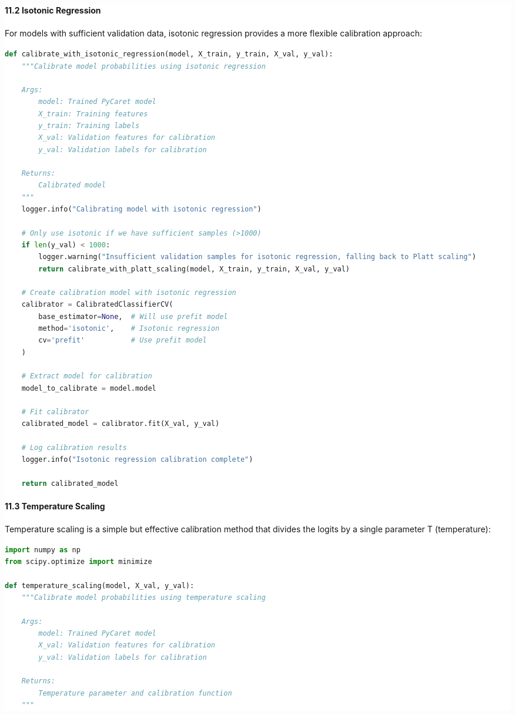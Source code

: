 #### 11.2 Isotonic Regression

For models with sufficient validation data, isotonic regression provides a more flexible calibration approach:

```python
def calibrate_with_isotonic_regression(model, X_train, y_train, X_val, y_val):
    """Calibrate model probabilities using isotonic regression
    
    Args:
        model: Trained PyCaret model
        X_train: Training features
        y_train: Training labels
        X_val: Validation features for calibration
        y_val: Validation labels for calibration
        
    Returns:
        Calibrated model
    """
    logger.info("Calibrating model with isotonic regression")
    
    # Only use isotonic if we have sufficient samples (>1000)
    if len(y_val) < 1000:
        logger.warning("Insufficient validation samples for isotonic regression, falling back to Platt scaling")
        return calibrate_with_platt_scaling(model, X_train, y_train, X_val, y_val)
    
    # Create calibration model with isotonic regression
    calibrator = CalibratedClassifierCV(
        base_estimator=None,  # Will use prefit model
        method='isotonic',    # Isotonic regression
        cv='prefit'           # Use prefit model
    )
    
    # Extract model for calibration
    model_to_calibrate = model.model
    
    # Fit calibrator
    calibrated_model = calibrator.fit(X_val, y_val)
    
    # Log calibration results
    logger.info("Isotonic regression calibration complete")
    
    return calibrated_model
```

#### 11.3 Temperature Scaling

Temperature scaling is a simple but effective calibration method that divides the logits by a single parameter T (temperature):

```python
import numpy as np
from scipy.optimize import minimize

def temperature_scaling(model, X_val, y_val):
    """Calibrate model probabilities using temperature scaling
    
    Args:
        model: Trained PyCaret model
        X_val: Validation features for calibration
        y_val: Validation labels for calibration
        
    Returns:
        Temperature parameter and calibration function
    """
```